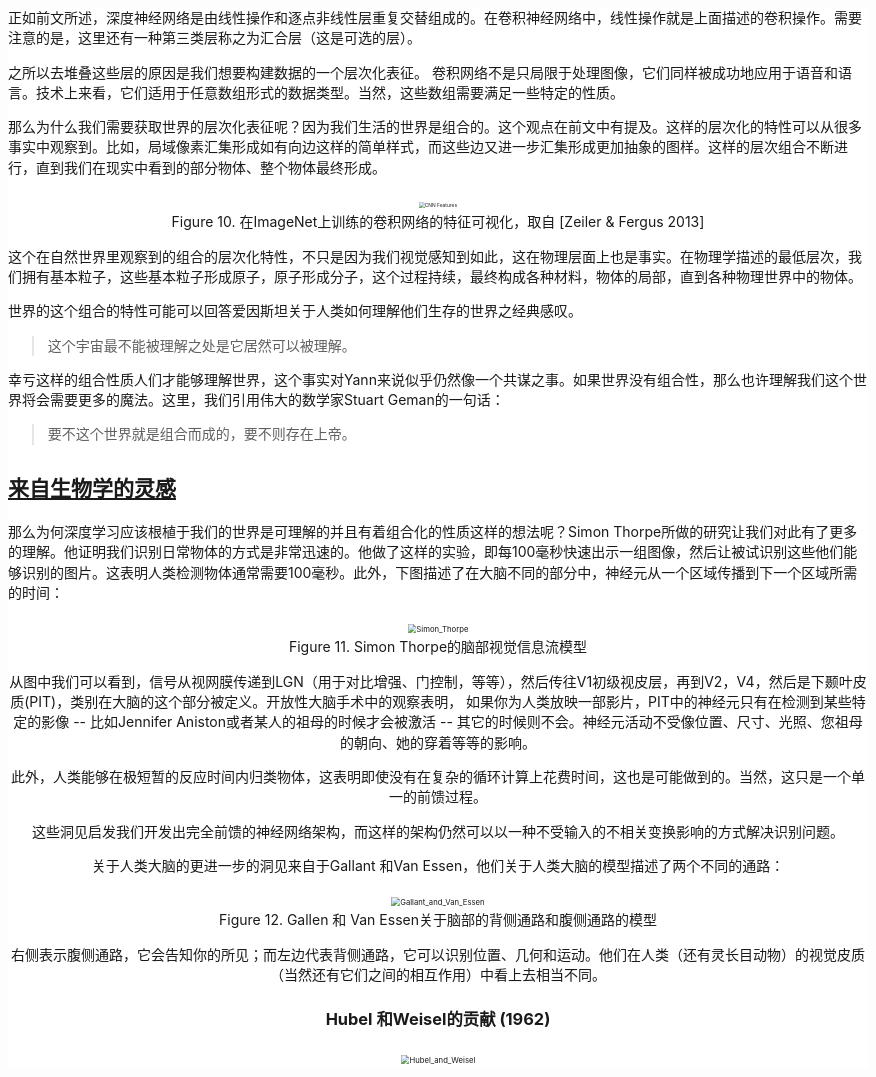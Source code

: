 正如前文所述，深度神经网络是由线性操作和逐点非线性层重复交替组成的。在卷积神经网络中，线性操作就是上面描述的卷积操作。需要注意的是，这里还有一种第三类层称之为汇合层（这是可选的层）。

之所以去堆叠这些层的原因是我们想要构建数据的一个层次化表征。
卷积网络不是只局限于处理图像，它们同样被成功地应用于语音和语言。技术上来看，它们适用于任意数组形式的数据类型。当然，这些数组需要满足一些特定的性质。

那么为什么我们需要获取世界的层次化表征呢？因为我们生活的世界是组合的。这个观点在前文中有提及。这样的层次化的特性可以从很多事实中观察到。比如，局域像素汇集形成如有向边这样的简单样式，而这些边又进一步汇集形成更加抽象的图样。这样的层次组合不断进行，直到我们在现实中看到的部分物体、整个物体最终形成。


<center><img src="{{site.baseurl}}/images/week03/03-1/cnn_features.png" alt="CNN Features" style="zoom:35%;" /><br>
Figure 10. 在ImageNet上训练的卷积网络的特征可视化，取自 [Zeiler & Fergus 2013]</center>


这个在自然世界里观察到的组合的层次化特性，不只是因为我们视觉感知到如此，这在物理层面上也是事实。在物理学描述的最低层次，我们拥有基本粒子，这些基本粒子形成原子，原子形成分子，这个过程持续，最终构成各种材料，物体的局部，直到各种物理世界中的物体。

世界的这个组合的特性可能可以回答爱因斯坦关于人类如何理解他们生存的世界之经典感叹。

> 这个宇宙最不能被理解之处是它居然可以被理解。

幸亏这样的组合性质人们才能够理解世界，这个事实对Yann来说似乎仍然像一个共谋之事。如果世界没有组合性，那么也许理解我们这个世界将会需要更多的魔法。这里，我们引用伟大的数学家Stuart Geman的一句话：


> 要不这个世界就是组合而成的，要不则存在上帝。

## [来自生物学的灵感](https://www.youtube.com/watch?v=FW5gFiJb-ig&t=2254s)

那么为何深度学习应该根植于我们的世界是可理解的并且有着组合化的性质这样的想法呢？Simon Thorpe所做的研究让我们对此有了更多的理解。他证明我们识别日常物体的方式是非常迅速的。他做了这样的实验，即每100毫秒快速出示一组图像，然后让被试识别这些他们能够识别的图片。这表明人类检测物体通常需要100毫秒。此外，下图描述了在大脑不同的部分中，神经元从一个区域传播到下一个区域所需的时间：

<center><img src="{{site.baseurl}}/images/week03/03-1/Simon_Thorpe.png" alt="Simon_Thorpe" style="zoom:55%;" /></center>

<div align="center">Figure 11. Simon Thorpe的脑部视觉信息流模型<div>


从图中我们可以看到，信号从视网膜传递到LGN（用于对比增强、门控制，等等），然后传往V1初级视皮层，再到V2，V4，然后是下颞叶皮质(PIT)，类别在大脑的这个部分被定义。开放性大脑手术中的观察表明， 如果你为人类放映一部影片，PIT中的神经元只有在检测到某些特定的影像 -- 比如Jennifer Aniston或者某人的祖母的时候才会被激活 -- 其它的时候则不会。神经元活动不受像位置、尺寸、光照、您祖母的朝向、她的穿着等等的影响。

此外，人类能够在极短暂的反应时间内归类物体，这表明即使没有在复杂的循环计算上花费时间，这也是可能做到的。当然，这只是一个单一的前馈过程。

这些洞见启发我们开发出完全前馈的神经网络架构，而这样的架构仍然可以以一种不受输入的不相关变换影响的方式解决识别问题。 

关于人类大脑的更进一步的洞见来自于Gallant 和Van Essen，他们关于人类大脑的模型描述了两个不同的通路：

<center><img src="{{site.baseurl}}/images/week03/03-1/Gallant_and_Van_Essen.png" alt="Gallant_and_Van_Essen" style="zoom:55%;" /></center>

<div align="center">Figure 12. Gallen 和 Van Essen关于脑部的背侧通路和腹侧通路的模型 <div>

右侧表示腹侧通路，它会告知你的所见；而左边代表背侧通路，它可以识别位置、几何和运动。他们在人类（还有灵长目动物）的视觉皮质（当然还有它们之间的相互作用）中看上去相当不同。


### Hubel 和Weisel的贡献 (1962)




<center><img src="{{site.baseurl}}/images/week03/03-1/Hubel_and_Weisel.png" alt="Hubel_and_Weisel" style="zoom:55%;" /></center>
